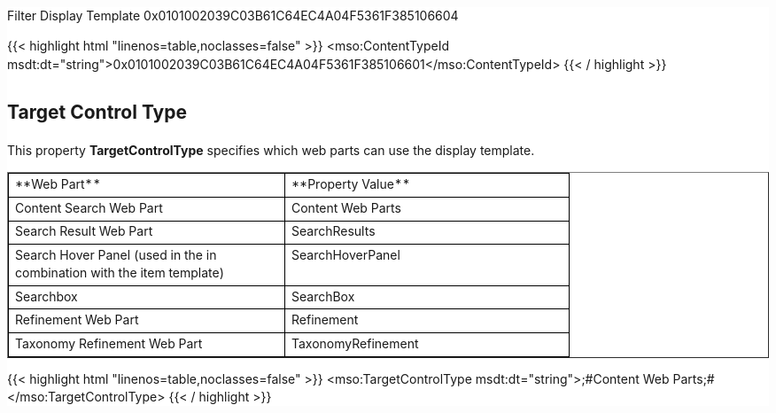 <td style="padding-left: 7px; padding-right: 7px;">Filter Display Template</td>
<td style="padding-left: 7px; padding-right: 7px;">0x0101002039C03B61C64EC4A04F5361F385106604</td>
</tr>
</tbody>
</table>
</div>

{{< highlight html "linenos=table,noclasses=false" >}}
<mso:ContentTypeId msdt:dt="string">0x0101002039C03B61C64EC4A04F5361F385106601</mso:ContentTypeId>
{{< / highlight >}}

## Target Control Type

This property **TargetControlType** specifies which web parts can use the display template.
<div>
<table style="border-collapse: collapse;" border="1"><colgroup> <col style="width: 312px;" /> <col style="width: 321px;" /></colgroup>
<tbody valign="top">
<tr style="border:1px solid #000">
<td style="padding-left: 7px; padding-right: 7px;">**Web Part**</td>
<td style="padding-left: 7px; padding-right: 7px;">**Property Value**</td>
</tr>
<tr style="border:1px solid #000">
<td style="padding-left: 7px; padding-right: 7px;">Content Search Web Part</td>
<td style="padding-left: 7px; padding-right: 7px;">Content Web Parts</td>
</tr>
<tr style="border:1px solid #000">
<td style="padding-left: 7px; padding-right: 7px;">Search Result Web Part</td>
<td style="padding-left: 7px; padding-right: 7px;">SearchResults</td>
</tr>
<tr style="border:1px solid #000">
<td style="padding-left: 7px; padding-right: 7px;">Search Hover Panel (used in the in combination with the item template)</td>
<td style="padding-left: 7px; padding-right: 7px;">SearchHoverPanel</td>
</tr>
<tr style="border:1px solid #000">
<td style="padding-left: 7px; padding-right: 7px;">Searchbox</td>
<td style="padding-left: 7px; padding-right: 7px;">SearchBox</td>
</tr>
<tr style="border:1px solid #000">
<td style="padding-left: 7px; padding-right: 7px;">Refinement Web Part</td>
<td style="padding-left: 7px; padding-right: 7px;">Refinement</td>
</tr>
<tr style="border:1px solid #000">
<td style="padding-left: 7px; padding-right: 7px;">Taxonomy Refinement Web Part</td>
<td style="padding-left: 7px; padding-right: 7px;">TaxonomyRefinement</td>
</tr>
</tbody>
</table>
</div>

{{< highlight html "linenos=table,noclasses=false" >}}
<mso:TargetControlType msdt:dt="string">;#Content Web Parts;#</mso:TargetControlType>
{{< / highlight >}}
